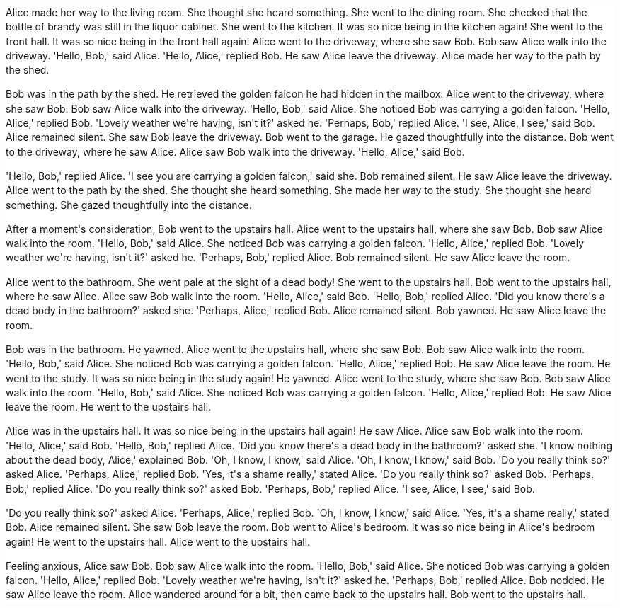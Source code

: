 Alice made her way to the living room.  She thought she heard something.  She went to the dining room.  She checked that the bottle of brandy was still in the liquor cabinet.  She went to the kitchen.  It was so nice being in the kitchen again!  She went to the front hall.  It was so nice being in the front hall again!  Alice went to the driveway, where she saw Bob.  Bob saw Alice walk into the driveway.  'Hello, Bob,' said Alice.  'Hello, Alice,' replied Bob.  He saw Alice leave the driveway.  Alice made her way to the path by the shed.  

Bob was in the path by the shed.  He retrieved the golden falcon he had hidden in the mailbox.  Alice went to the driveway, where she saw Bob.  Bob saw Alice walk into the driveway.  'Hello, Bob,' said Alice.  She noticed Bob was carrying a golden falcon.  'Hello, Alice,' replied Bob.  'Lovely weather we're having, isn't it?' asked he.  'Perhaps, Bob,' replied Alice.  'I see, Alice, I see,' said Bob.  Alice remained silent.  She saw Bob leave the driveway.  Bob went to the garage.  He gazed thoughtfully into the distance.  Bob went to the driveway, where he saw Alice.  Alice saw Bob walk into the driveway.  'Hello, Alice,' said Bob.  

'Hello, Bob,' replied Alice.  'I see you are carrying a golden falcon,' said she.  Bob remained silent.  He saw Alice leave the driveway.  Alice went to the path by the shed.  She thought she heard something.  She made her way to the study.  She thought she heard something.  She gazed thoughtfully into the distance.  

After a moment's consideration, Bob went to the upstairs hall.  Alice went to the upstairs hall, where she saw Bob.  Bob saw Alice walk into the room.  'Hello, Bob,' said Alice.  She noticed Bob was carrying a golden falcon.  'Hello, Alice,' replied Bob.  'Lovely weather we're having, isn't it?' asked he.  'Perhaps, Bob,' replied Alice.  Bob remained silent.  He saw Alice leave the room.  

Alice went to the bathroom.  She went pale at the sight of a dead body!  She went to the upstairs hall.  Bob went to the upstairs hall, where he saw Alice.  Alice saw Bob walk into the room.  'Hello, Alice,' said Bob.  'Hello, Bob,' replied Alice.  'Did you know there's a dead body in the bathroom?' asked she.  'Perhaps, Alice,' replied Bob.  Alice remained silent.  Bob yawned.  He saw Alice leave the room.  

Bob was in the bathroom.  He yawned.  Alice went to the upstairs hall, where she saw Bob.  Bob saw Alice walk into the room.  'Hello, Bob,' said Alice.  She noticed Bob was carrying a golden falcon.  'Hello, Alice,' replied Bob.  He saw Alice leave the room.  He went to the study.  It was so nice being in the study again!  He yawned.  Alice went to the study, where she saw Bob.  Bob saw Alice walk into the room.  'Hello, Bob,' said Alice.  She noticed Bob was carrying a golden falcon.  'Hello, Alice,' replied Bob.  He saw Alice leave the room.  He went to the upstairs hall.  

Alice was in the upstairs hall.  It was so nice being in the upstairs hall again!  He saw Alice.  Alice saw Bob walk into the room.  'Hello, Alice,' said Bob.  'Hello, Bob,' replied Alice.  'Did you know there's a dead body in the bathroom?' asked she.  'I know nothing about the dead body, Alice,' explained Bob.  'Oh, I know, I know,' said Alice.  'Oh, I know, I know,' said Bob.  'Do you really think so?' asked Alice.  'Perhaps, Alice,' replied Bob.  'Yes, it's a shame really,' stated Alice.  'Do you really think so?' asked Bob.  'Perhaps, Bob,' replied Alice.  'Do you really think so?' asked Bob.  'Perhaps, Bob,' replied Alice.  'I see, Alice, I see,' said Bob.  

'Do you really think so?' asked Alice.  'Perhaps, Alice,' replied Bob.  'Oh, I know, I know,' said Alice.  'Yes, it's a shame really,' stated Bob.  Alice remained silent.  She saw Bob leave the room.  Bob went to Alice's bedroom.  It was so nice being in Alice's bedroom again!  He went to the upstairs hall.  Alice went to the upstairs hall.  

Feeling anxious, Alice saw Bob.  Bob saw Alice walk into the room.  'Hello, Bob,' said Alice.  She noticed Bob was carrying a golden falcon.  'Hello, Alice,' replied Bob.  'Lovely weather we're having, isn't it?' asked he.  'Perhaps, Bob,' replied Alice.  Bob nodded.  He saw Alice leave the room.  Alice wandered around for a bit, then came back to the upstairs hall.  Bob went to the upstairs hall.  
